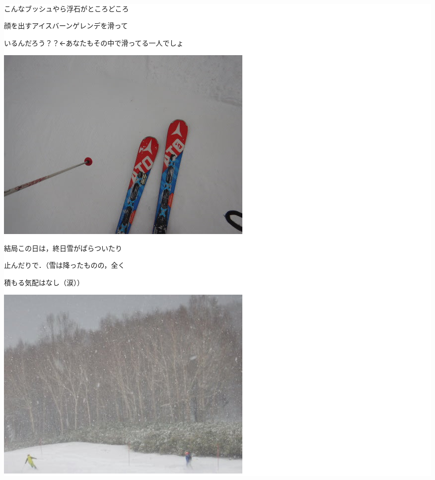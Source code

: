 


こんなブッシュやら浮石がところどころ


顔を出すアイスバーンゲレンデを滑って


いるんだろう？？←あなたもその中で滑ってる一人でしょ




![8440541f2b19bde8bf65fe97183617c0.jpg](images/8440541f2b19bde8bf65fe97183617c0.jpg)







結局この日は，終日雪がぱらついたり


止んだりで．（雪は降ったものの，全く


積もる気配はなし（涙））




![87a5e71da1bc44b6c63cc7e402b64ef1.jpg](images/87a5e71da1bc44b6c63cc7e402b64ef1.jpg)
